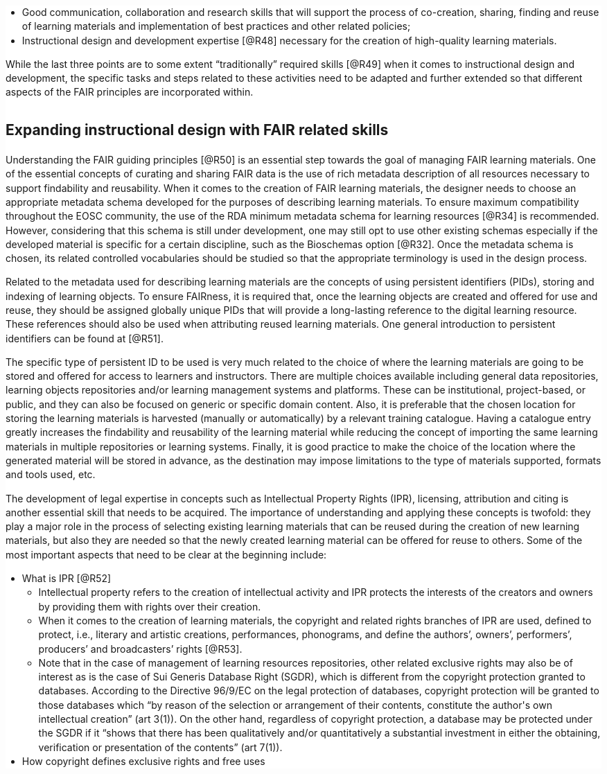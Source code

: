 - Good communication, collaboration and research skills that will support the process of co-creation, sharing, finding and reuse of learning materials and implementation of best practices and other related policies;
- Instructional design and development expertise [@R48] necessary for the creation of high-quality learning materials. 

While the last three points are to some extent “traditionally” required skills [@R49] when it comes to instructional design and development, the specific tasks and steps related to these activities need to be adapted and further extended so that different aspects of the FAIR principles are incorporated within.

## Expanding instructional design with FAIR related skills

Understanding the FAIR guiding principles [@R50] is an essential step towards the goal of managing FAIR learning materials. One of the essential concepts of curating and sharing FAIR data is the use of rich metadata description of all resources necessary to support findability and reusability. When it comes to the creation of FAIR learning materials, the designer needs to choose an appropriate metadata schema developed for the purposes of describing learning materials. To ensure maximum compatibility throughout the EOSC community, the use of the RDA minimum metadata schema for learning resources [@R34] is recommended. However, considering that this schema is still under development, one may still opt to use other existing schemas especially if the developed material is specific for a certain discipline, such as the Bioschemas option [@R32]. Once the metadata schema is chosen, its related controlled vocabularies should be studied so that the appropriate terminology is used in the design process. 

Related to the metadata used for describing learning materials are the concepts of using persistent identifiers (PIDs), storing and indexing of learning objects. To ensure FAIRness, it is required that, once the learning objects are created and offered for use and reuse, they should be assigned globally unique PIDs that will provide a long-lasting reference to the digital learning resource. These references should also be used when attributing reused learning materials. One general introduction to persistent identifiers can be found at [@R51]. 

The specific type of persistent ID to be used is very much related to the choice of where the learning materials are going to be stored and offered for access to learners and instructors. There are multiple choices available including general data repositories, learning objects repositories and/or learning management systems and platforms. These can be institutional, project-based, or public, and they can also be focused on generic or specific domain content.  Also, it is preferable that the chosen location for storing the learning materials is harvested (manually or automatically) by a relevant training catalogue. Having a catalogue entry greatly increases the findability and reusability of the learning material while reducing the concept of importing the same learning materials in multiple repositories or learning systems. Finally, it is good practice to make the choice of the location where the generated material will be stored in advance, as the destination may impose limitations to the type of materials supported, formats and tools used, etc.

The development of legal expertise in concepts such as Intellectual Property Rights (IPR), licensing, attribution and citing is another essential skill that needs to be acquired. The importance of understanding and applying these concepts is twofold: they play a major role in the process of selecting existing learning materials that can be reused during the creation of new learning materials, but also they are needed so that the newly created learning material can be offered for reuse to others. Some of the most important aspects that need to be clear at the beginning include:

- What is IPR [@R52]
    - Intellectual property refers to the creation of intellectual activity and IPR protects the interests of the creators and owners by providing them with rights over their creation. 
    - When it comes to the creation of learning materials, the copyright and related rights branches of IPR are used, defined to protect, i.e., literary and artistic creations, performances, phonograms, and define the authors’, owners’, performers’, producers’ and broadcasters’ rights [@R53].
    - Note that in the case of management of learning resources repositories, other related exclusive rights may also be of interest as is the case of Sui Generis Database Right (SGDR), which is different from the copyright protection granted to databases. According to the Directive 96/9/EC on the legal protection of databases, copyright protection will be granted to those databases which “by reason of the selection or arrangement of their contents, constitute the author's own intellectual creation” (art 3(1)). On the other hand, regardless of copyright protection, a database may be protected under the SGDR if it “shows that there has been qualitatively and/or quantitatively a substantial investment in either the obtaining, verification or presentation of the contents” (art 7(1)).
- How copyright defines exclusive rights and free uses 